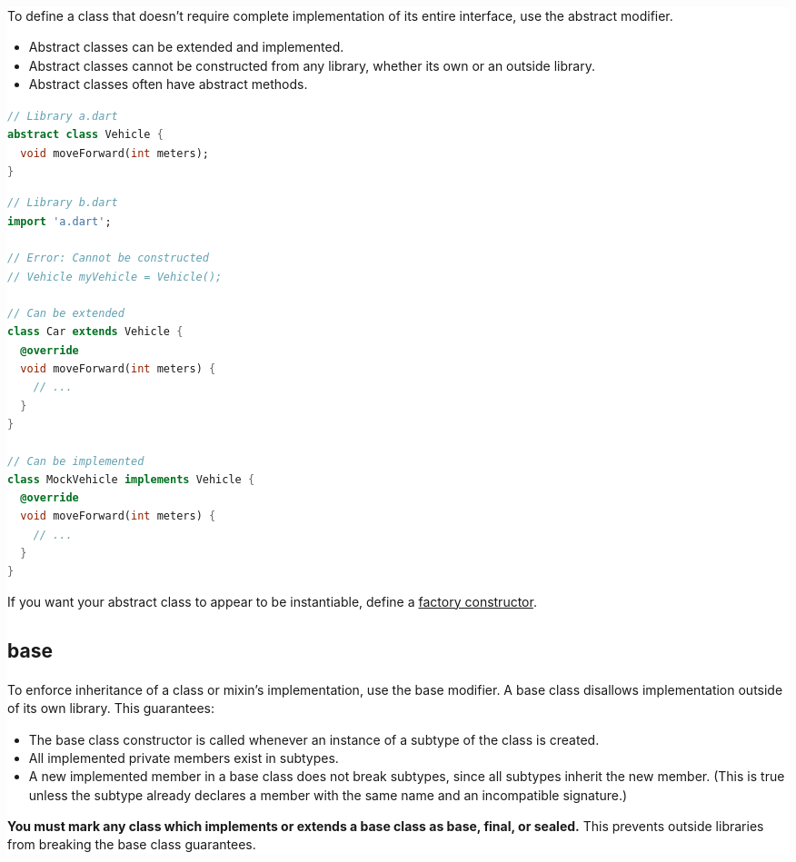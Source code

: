 To define a class that doesn’t require complete implementation of its entire interface, use
the abstract modifier.

- Abstract classes can be extended and implemented.
- Abstract classes cannot be constructed from any library, whether its own or an outside library.
- Abstract classes often have abstract methods.

```dart
// Library a.dart
abstract class Vehicle {
  void moveForward(int meters);
}
```

```dart
// Library b.dart
import 'a.dart';

// Error: Cannot be constructed
// Vehicle myVehicle = Vehicle();

// Can be extended
class Car extends Vehicle {
  @override
  void moveForward(int meters) {
    // ...
  }
}

// Can be implemented
class MockVehicle implements Vehicle {
  @override
  void moveForward(int meters) {
    // ...
  }
}
```

If you want your abstract class to appear to be instantiable, define
a [factory constructor](https://dart.dev/language/constructors#factory-constructors).

## base

To enforce inheritance of a class or mixin’s implementation, use the base modifier. A base class
disallows implementation outside of its own library. This guarantees:

- The base class constructor is called whenever an instance of a subtype of the class is created.
- All implemented private members exist in subtypes.
- A new implemented member in a base class does not break subtypes, since all subtypes inherit the
  new member. (This is true unless the subtype already declares a member with the same name and an
  incompatible signature.)

**You must mark any class which implements or extends a base class as base, final, or sealed.** This
prevents outside libraries from breaking the base class guarantees.
